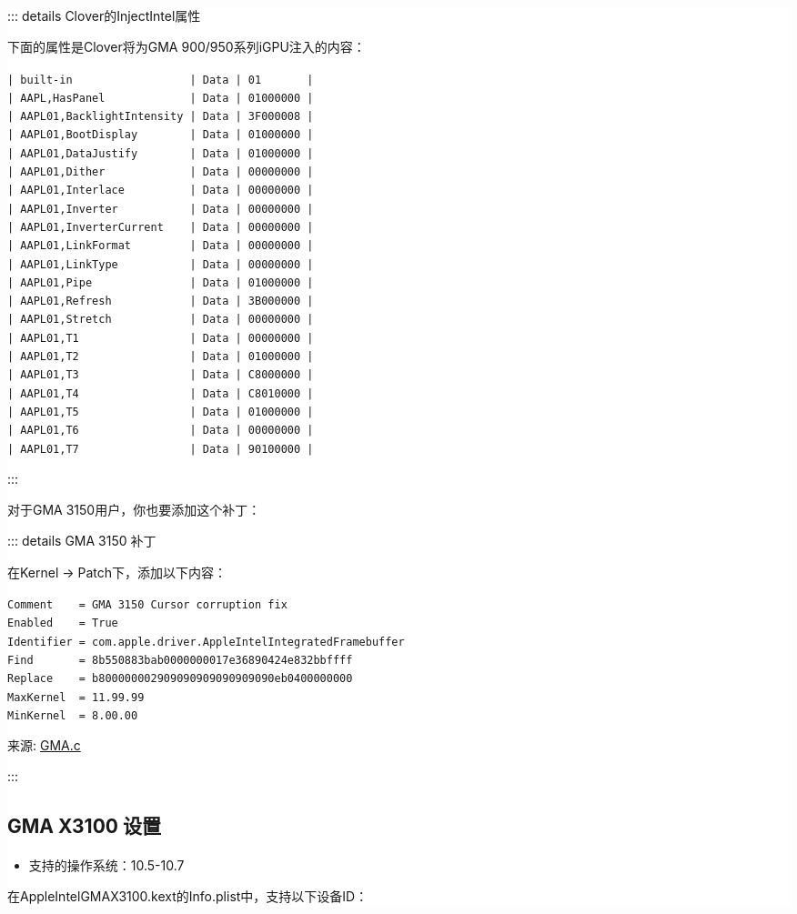 ::: details Clover的InjectIntel属性

下面的属性是Clover将为GMA 900/950系列iGPU注入的内容：

```
| built-in                  | Data | 01       |
| AAPL,HasPanel             | Data | 01000000 |
| AAPL01,BacklightIntensity | Data | 3F000008 |
| AAPL01,BootDisplay        | Data | 01000000 |
| AAPL01,DataJustify        | Data | 01000000 |
| AAPL01,Dither             | Data | 00000000 |
| AAPL01,Interlace          | Data | 00000000 |
| AAPL01,Inverter           | Data | 00000000 |
| AAPL01,InverterCurrent    | Data | 00000000 |
| AAPL01,LinkFormat         | Data | 00000000 |
| AAPL01,LinkType           | Data | 00000000 |
| AAPL01,Pipe               | Data | 01000000 |
| AAPL01,Refresh            | Data | 3B000000 |
| AAPL01,Stretch            | Data | 00000000 |
| AAPL01,T1                 | Data | 00000000 |
| AAPL01,T2                 | Data | 01000000 |
| AAPL01,T3                 | Data | C8000000 |
| AAPL01,T4                 | Data | C8010000 |
| AAPL01,T5                 | Data | 01000000 |
| AAPL01,T6                 | Data | 00000000 |
| AAPL01,T7                 | Data | 90100000 |
```

:::

对于GMA 3150用户，你也要添加这个补丁：

::: details GMA 3150 补丁

在Kernel -> Patch下，添加以下内容：

```
Comment    = GMA 3150 Cursor corruption fix
Enabled    = True
Identifier = com.apple.driver.AppleIntelIntegratedFramebuffer
Find       = 8b550883bab0000000017e36890424e832bbffff
Replace    = b800000002909090909090909090eb0400000000
MaxKernel  = 11.99.99
MinKernel  = 8.00.00
```

来源: [GMA.c](https://github.com/CloverHackyColor/CloverBootloader/blob/2961827dce9c0ab26345c00fb5a9c581f96c0d6b/rEFIt_UEFI/Platform/gma.cpp#L1735L1739)

:::

## GMA X3100 设置

* 支持的操作系统：10.5-10.7

在AppleIntelGMAX3100.kext的Info.plist中，支持以下设备ID：

